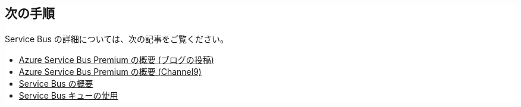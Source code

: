 ## <a name="next-steps"></a>次の手順
Service Bus の詳細については、次の記事をご覧ください。

* [Azure Service Bus Premium の概要 (ブログの投稿)](https://azure.microsoft.com/blog/introducing-azure-service-bus-premium-messaging/)
* [Azure Service Bus Premium の概要 (Channel9)](https://channel9.msdn.com/Blogs/Subscribe/Introducing-Azure-Service-Bus-Premium-Messaging)
* [Service Bus の概要](service-bus-messaging-overview.md)
* [Service Bus キューの使用](service-bus-dotnet-get-started-with-queues.md)

[Best practices for performance improvements using Service Bus]: service-bus-performance-improvements.md
[Best practices for insulating applications against Service Bus outages and disasters]: service-bus-outages-disasters.md
[Pricing overview]: https://azure.microsoft.com/pricing/details/service-bus/
[Quotas overview]: service-bus-quotas.md
[Exceptions overview]: service-bus-messaging-exceptions.md
[Shared Access Signatures]: service-bus-sas.md
